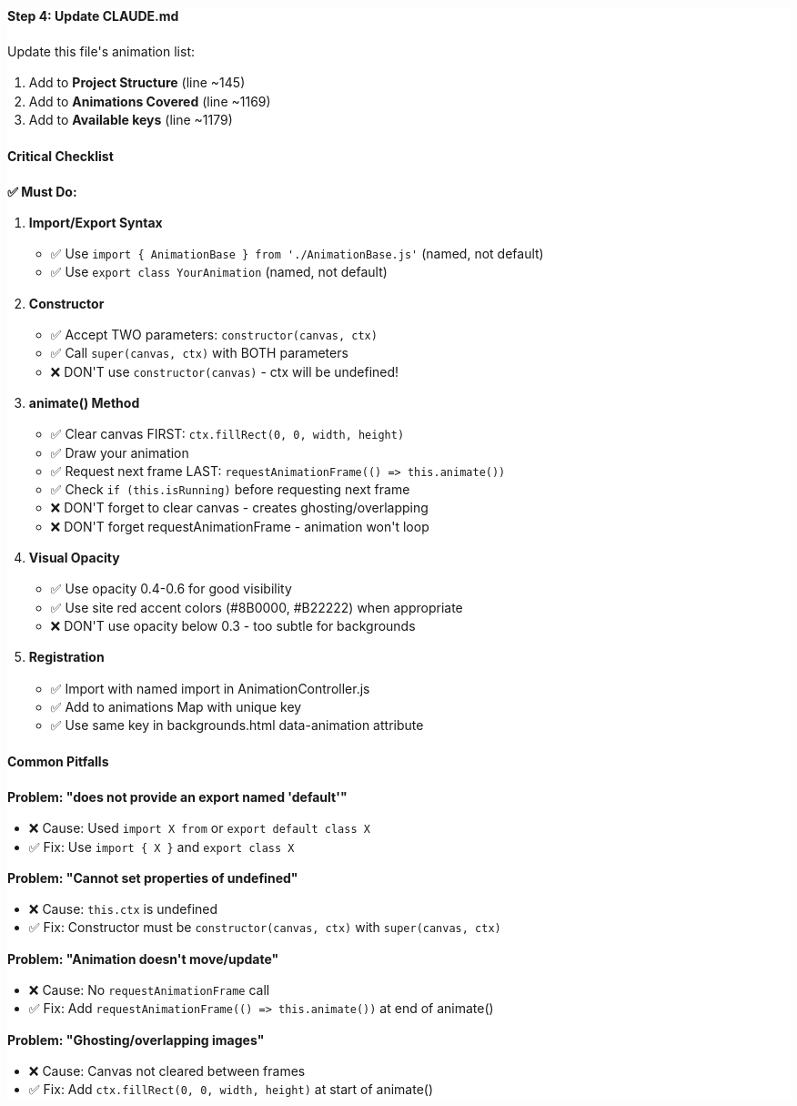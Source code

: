 #### Step 4: Update CLAUDE.md

Update this file's animation list:

1. Add to **Project Structure** (line ~145)
2. Add to **Animations Covered** (line ~1169)
3. Add to **Available keys** (line ~1179)

#### Critical Checklist

**✅ Must Do:**

1. **Import/Export Syntax**
   - ✅ Use `import { AnimationBase } from './AnimationBase.js'` (named, not default)
   - ✅ Use `export class YourAnimation` (named, not default)

2. **Constructor**
   - ✅ Accept TWO parameters: `constructor(canvas, ctx)`
   - ✅ Call `super(canvas, ctx)` with BOTH parameters
   - ❌ DON'T use `constructor(canvas)` - ctx will be undefined!

3. **animate() Method**
   - ✅ Clear canvas FIRST: `ctx.fillRect(0, 0, width, height)`
   - ✅ Draw your animation
   - ✅ Request next frame LAST: `requestAnimationFrame(() => this.animate())`
   - ✅ Check `if (this.isRunning)` before requesting next frame
   - ❌ DON'T forget to clear canvas - creates ghosting/overlapping
   - ❌ DON'T forget requestAnimationFrame - animation won't loop

4. **Visual Opacity**
   - ✅ Use opacity 0.4-0.6 for good visibility
   - ✅ Use site red accent colors (#8B0000, #B22222) when appropriate
   - ❌ DON'T use opacity below 0.3 - too subtle for backgrounds

5. **Registration**
   - ✅ Import with named import in AnimationController.js
   - ✅ Add to animations Map with unique key
   - ✅ Use same key in backgrounds.html data-animation attribute

#### Common Pitfalls

**Problem: "does not provide an export named 'default'"**
- ❌ Cause: Used `import X from` or `export default class X`
- ✅ Fix: Use `import { X }` and `export class X`

**Problem: "Cannot set properties of undefined"**
- ❌ Cause: `this.ctx` is undefined
- ✅ Fix: Constructor must be `constructor(canvas, ctx)` with `super(canvas, ctx)`

**Problem: "Animation doesn't move/update"**
- ❌ Cause: No `requestAnimationFrame` call
- ✅ Fix: Add `requestAnimationFrame(() => this.animate())` at end of animate()

**Problem: "Ghosting/overlapping images"**
- ❌ Cause: Canvas not cleared between frames
- ✅ Fix: Add `ctx.fillRect(0, 0, width, height)` at start of animate()
